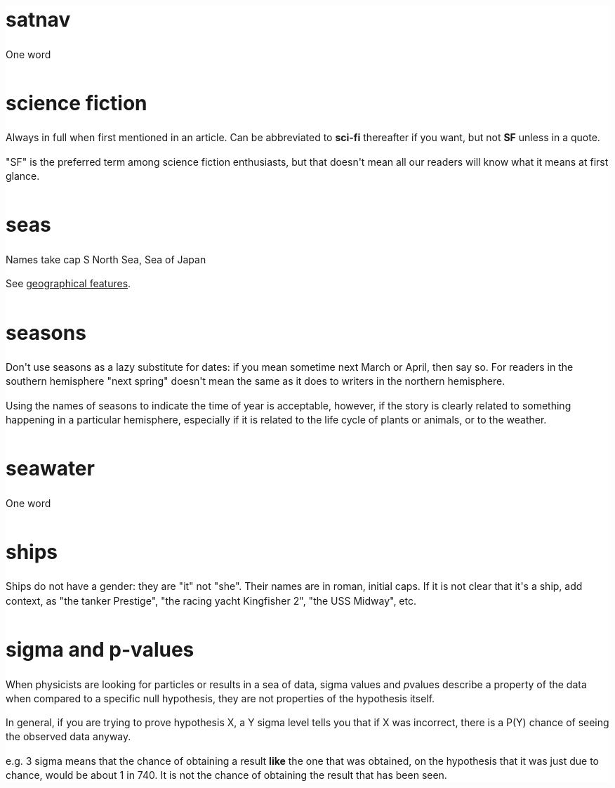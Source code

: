 # satnav

One word

# science fiction

Always in full when first mentioned in an article. Can be abbreviated to **sci-fi** thereafter if you want, but not **SF** unless in a quote.

"SF" is the preferred term among science fiction enthusiasts, but that doesn't mean all our readers will know what it means at first glance.

# seas

Names take cap S North Sea, Sea of Japan

See [geographical features](NewScientistStyleGuideV2.md##geographical-features).

# seasons

Don't use seasons as a lazy substitute for dates: if you mean sometime next March or April, then say so. For readers in the southern hemisphere "next spring" doesn't mean the same as it does to writers in the northern hemisphere.

Using the names of seasons to indicate the time of year is acceptable, however, if the story is clearly related to something happening in a particular hemisphere, especially if it is related to the life cycle of plants or animals, or to the weather.

# seawater

One word

# ships

Ships do not have a gender: they are "it" not "she". Their names are in roman, initial caps. If it is not clear that it's a ship, add context, as "the tanker Prestige", "the racing yacht Kingfisher 2", "the USS Midway", etc.

# sigma and p-values

When physicists are looking for particles or results in a sea of data, sigma values and *p*values describe a property of the data when compared to a specific null hypothesis, they are not properties of the hypothesis itself.

In general, if you are trying to prove hypothesis X, a Y sigma level tells you that if X was incorrect, there is a P(Y) chance of seeing the observed data anyway.

e.g. 3 sigma means that the chance of obtaining a result **like** the one that was obtained, on the hypothesis that it was just due to chance, would be about 1 in 740. It is not the chance of obtaining the result that has been seen.
